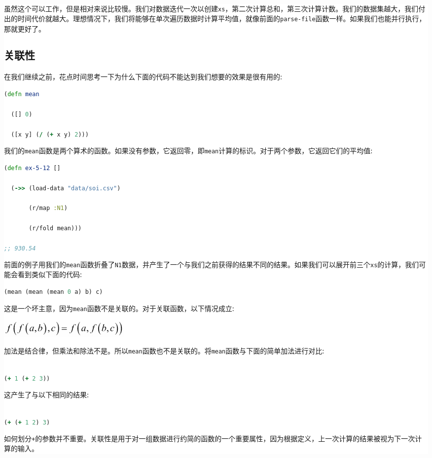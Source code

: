 虽然这个可以工作，但是相对来说比较慢。我们对数据迭代一次以创建`xs`，第二次计算总和，第三次计算计数。我们的数据集越大，我们付出的时间代价就越大。理想情况下，我们将能够在单次遍历数据时计算平均值，就像前面的`parse-file`函数一样。如果我们也能并行执行，那就更好了。

## 关联性

在我们继续之前，花点时间思考一下为什么下面的代码不能达到我们想要的效果是很有用的:

```clj
(defn mean

  ([] 0)

  ([x y] (/ (+ x y) 2)))
```

我们的`mean`函数是两个算术的函数。如果没有参数，它返回零，即`mean`计算的标识。对于两个参数，它返回它们的平均值:

```clj
(defn ex-5-12 []

  (->> (load-data "data/soi.csv")

       (r/map :N1)

       (r/fold mean)))

;; 930.54
```

前面的例子用我们的`mean`函数折叠了`N1`数据，并产生了一个与我们之前获得的结果不同的结果。如果我们可以展开前三个`xs`的计算，我们可能会看到类似下面的代码:

```clj
(mean (mean (mean 0 a) b) c)
```

这是一个坏主意，因为`mean`函数不是关联的。对于关联函数，以下情况成立:

![Associativity](img/7180OS_05_01.jpg)

加法是结合律，但乘法和除法不是。所以`mean`函数也不是关联的。将`mean`函数与下面的简单加法进行对比:

```clj

(+ 1 (+ 2 3))

```

这产生了与以下相同的结果:

```clj

(+ (+ 1 2) 3)

```

如何划分`+`的参数并不重要。关联性是用于对一组数据进行约简的函数的一个重要属性，因为根据定义，上一次计算的结果被视为下一次计算的输入。

